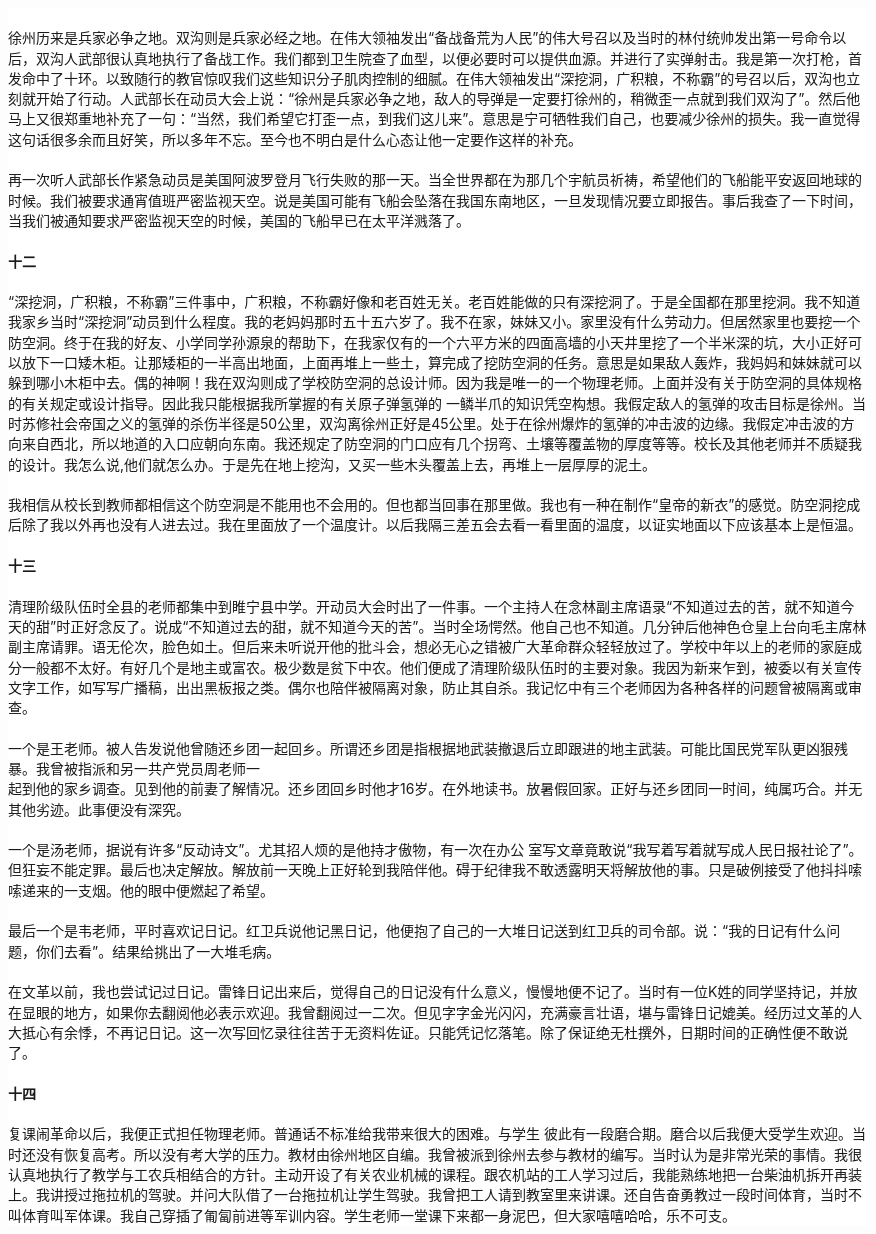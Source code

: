  <br/>
 徐州历来是兵家必争之地。双沟则是兵家必经之地。在伟大领袖发出“备战备荒为人民”的伟大号召以及当时的林付统帅发出第一号命令以后，双沟人武部很认真地执行了备战工作。我们都到卫生院查了血型，以便必要时可以提供血源。并进行了实弹射击。我是第一次打枪，首发命中了十环。以致随行的教官惊叹我们这些知识分子肌肉控制的细腻。在伟大领袖发出“深挖洞，广积粮，不称霸”的号召以后，双沟也立刻就开始了行动。人武部长在动员大会上说：“徐州是兵家必争之地，敌人的导弹是一定要打徐州的，稍微歪一点就到我们双沟了”。然后他马上又很郑重地补充了一句：“当然，我们希望它打歪一点，到我们这儿来”。意思是宁可牺牲我们自己，也要减少徐州的损失。我一直觉得这句话很多余而且好笑，所以多年不忘。至今也不明白是什么心态让他一定要作这样的补充。
 <br/>
 <br/>
 再一次听人武部长作紧急动员是美国阿波罗登月飞行失败的那一天。当全世界都在为那几个宇航员祈祷，希望他们的飞船能平安返回地球的时候。我们被要求通宵值班严密监视天空。说是美国可能有飞船会坠落在我国东南地区，一旦发现情况要立即报告。事后我查了一下时间，当我们被通知要求严密监视天空的时候，美国的飞船早已在太平洋溅落了。
 <br/>
 <br/>
 <strong>
  十二
  <br/>
 </strong>
 <br/>
 “深挖洞，广积粮，不称霸”三件事中，广积粮，不称霸好像和老百姓无关。老百姓能做的只有深挖洞了。于是全国都在那里挖洞。我不知道我家乡当时“深挖洞”动员到什么程度。我的老妈妈那时五十五六岁了。我不在家，妹妹又小。家里没有什么劳动力。但居然家里也要挖一个防空洞。终于在我的好友、小学同学孙源泉的帮助下，在我家仅有的一个六平方米的四面高墙的小天井里挖了一个半米深的坑，大小正好可以放下一口矮木柜。让那矮柜的一半高出地面，上面再堆上一些土，算完成了挖防空洞的任务。意思是如果敌人轰炸，我妈妈和妹妹就可以躲到哪小木柜中去。偶的神啊！我在双沟则成了学校防空洞的总设计师。因为我是唯一的一个物理老师。上面并没有关于防空洞的具体规格的有关规定或设计指导。因此我只能根据我所掌握的有关原子弹氢弹的 一鳞半爪的知识凭空构想。我假定敌人的氢弹的攻击目标是徐州。当时苏修社会帝国之义的氢弹的杀伤半径是50公里，双沟离徐州正好是45公里。处于在徐州爆炸的氢弹的冲击波的边缘。我假定冲击波的方向来自西北，所以地道的入口应朝向东南。我还规定了防空洞的门口应有几个拐弯、土壤等覆盖物的厚度等等。校长及其他老师并不质疑我的设计。我怎么说,他们就怎么办。于是先在地上挖沟，又买一些木头覆盖上去，再堆上一层厚厚的泥土。
 <br/>
 <br/>
 我相信从校长到教师都相信这个防空洞是不能用也不会用的。但也都当回事在那里做。我也有一种在制作“皇帝的新衣”的感觉。防空洞挖成后除了我以外再也没有人进去过。我在里面放了一个温度计。以后我隔三差五会去看一看里面的温度，以证实地面以下应该基本上是恒温。
 <br/>
 <br/>
 <strong>
  十三
  <br/>
 </strong>
 <br/>
 清理阶级队伍时全县的老师都集中到睢宁县中学。开动员大会时出了一件事。一个主持人在念林副主席语录“不知道过去的苦，就不知道今天的甜”时正好念反了。说成“不知道过去的甜，就不知道今天的苦”。当时全场愕然。他自己也不知道。几分钟后他神色仓皇上台向毛主席林副主席请罪。语无伦次，脸色如土。但后来未听说开他的批斗会，想必无心之错被广大革命群众轻轻放过了。学校中年以上的老师的家庭成分一般都不太好。有好几个是地主或富农。极少数是贫下中农。他们便成了清理阶级队伍时的主要对象。我因为新来乍到，被委以有关宣传文字工作，如写写广播稿，出出黑板报之类。偶尔也陪伴被隔离对象，防止其自杀。我记忆中有三个老师因为各种各样的问题曾被隔离或审查。
 <br/>
 <br/>
 一个是王老师。被人告发说他曾随还乡团一起回乡。所谓还乡团是指根据地武装撤退后立即跟进的地主武装。可能比国民党军队更凶狠残暴。我曾被指派和另一共产党员周老师一
 <br/>
 起到他的家乡调查。见到他的前妻了解情况。还乡团回乡时他才16岁。在外地读书。放暑假回家。正好与还乡团同一时间，纯属巧合。并无其他劣迹。此事便没有深究。
 <br/>
 <br/>
 一个是汤老师，据说有许多“反动诗文”。尤其招人烦的是他持才傲物，有一次在办公 室写文章竟敢说“我写着写着就写成人民日报社论了”。但狂妄不能定罪。最后也决定解放。解放前一天晚上正好轮到我陪伴他。碍于纪律我不敢透露明天将解放他的事。只是破例接受了他抖抖嗦嗦递来的一支烟。他的眼中便燃起了希望。
 <br/>
 <br/>
 最后一个是韦老师，平时喜欢记日记。红卫兵说他记黑日记，他便抱了自己的一大堆日记送到红卫兵的司令部。说：“我的日记有什么问题，你们去看”。结果给挑出了一大堆毛病。
 <br/>
 <br/>
 在文革以前，我也尝试记过日记。雷锋日记出来后，觉得自己的日记没有什么意义，慢慢地便不记了。当时有一位K姓的同学坚持记，并放在显眼的地方，如果你去翻阅他必表示欢迎。我曾翻阅过一二次。但见字字金光闪闪，充满豪言壮语，堪与雷锋日记媲美。经历过文革的人大抵心有余悸，不再记日记。这一次写回忆录往往苦于无资料佐证。只能凭记忆落笔。除了保证绝无杜撰外，日期时间的正确性便不敢说了。
 <br/>
 <br/>
 <strong>
  十四
 </strong>
 <br/>
 <br/>
 复课闹革命以后，我便正式担任物理老师。普通话不标准给我带来很大的困难。与学生 彼此有一段磨合期。磨合以后我便大受学生欢迎。当时还没有恢复高考。所以没有考大学的压力。教材由徐州地区自编。我曾被派到徐州去参与教材的编写。当时认为是非常光荣的事情。我很认真地执行了教学与工农兵相结合的方针。主动开设了有关农业机械的课程。跟农机站的工人学习过后，我能熟练地把一台柴油机拆开再装上。我讲授过拖拉机的驾驶。并问大队借了一台拖拉机让学生驾驶。我曾把工人请到教室里来讲课。还自告奋勇教过一段时间体育，当时不叫体育叫军体课。我自己穿插了匍匐前进等军训内容。学生老师一堂课下来都一身泥巴，但大家嘻嘻哈哈，乐不可支。
 <br/>